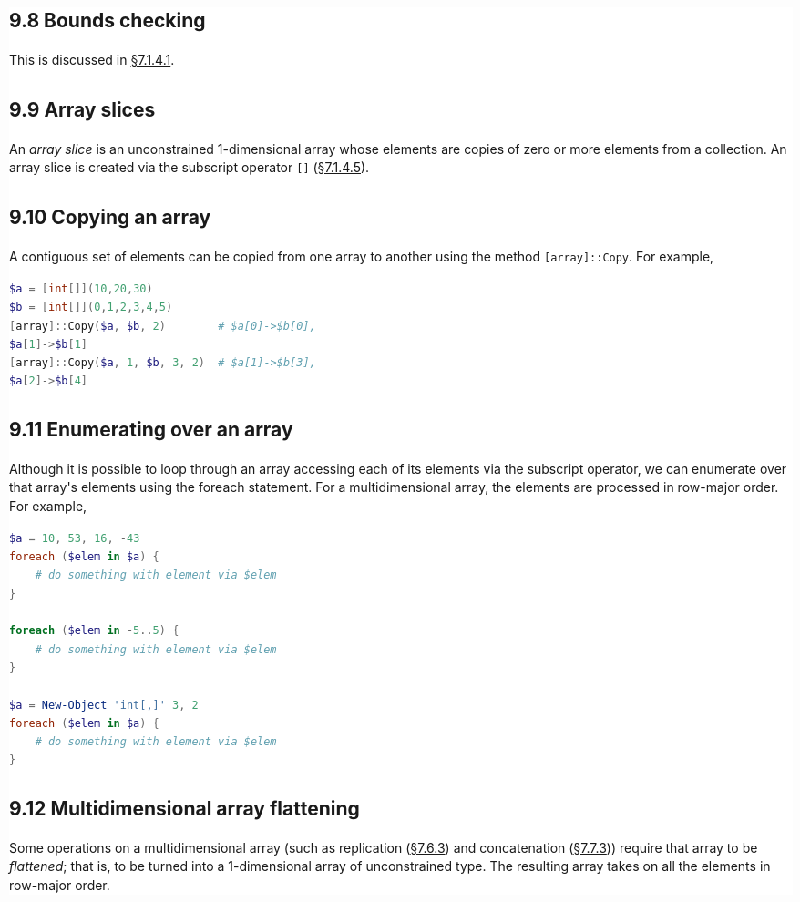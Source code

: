 ## 9.8 Bounds checking

This is discussed in [§7.1.4.1][§7.1.4.1].

## 9.9 Array slices

An *array slice* is an unconstrained 1-dimensional array whose elements are copies of zero or more
elements from a collection. An array slice is created via the subscript operator `[]`
([§7.1.4.5][§7.1.4.5]).

## 9.10 Copying an array

A contiguous set of elements can be copied from one array to another using the method
`[array]::Copy`. For example,

```powershell
$a = [int[]](10,20,30)
$b = [int[]](0,1,2,3,4,5)
[array]::Copy($a, $b, 2)        # $a[0]->$b[0],
$a[1]->$b[1]
[array]::Copy($a, 1, $b, 3, 2)  # $a[1]->$b[3],
$a[2]->$b[4]
```

## 9.11 Enumerating over an array

Although it is possible to loop through an array accessing each of its elements via the subscript
operator, we can enumerate over that array's elements using the foreach statement. For a
multidimensional array, the elements are processed in row-major order. For example,

```powershell
$a = 10, 53, 16, -43
foreach ($elem in $a) {
    # do something with element via $elem
}

foreach ($elem in -5..5) {
    # do something with element via $elem
}

$a = New-Object 'int[,]' 3, 2
foreach ($elem in $a) {
    # do something with element via $elem
}
```

## 9.12 Multidimensional array flattening

Some operations on a multidimensional array (such as replication ([§7.6.3][§7.6.3]) and concatenation
([§7.7.3][§7.7.3])) require that array to be *flattened*; that is, to be turned into a 1-dimensional array
of unconstrained type. The resulting array takes on all the elements in row-major order.


[§4.3.2]: chapter-04.md#432-arrays
[§7.1.4.1]: chapter-07.md#7141-subscripting-an-array
[§7.1.4.5]: chapter-07.md#7145-generating-array-slices
[§7.1.4]: chapter-07.md#714-element-access
[§7.1.7]: chapter-07.md#717--operator
[§7.2.1]: chapter-07.md#721-unary-comma-operator
[§7.3]: chapter-07.md#73-binary-comma-operator
[§7.4]: chapter-07.md#74-range-operator
[§7.6.3]: chapter-07.md#763-array-replication
[§7.7.3]: chapter-07.md#773-array-concatenation
[§9.4]: chapter-09.md#94-constraining-element-types
